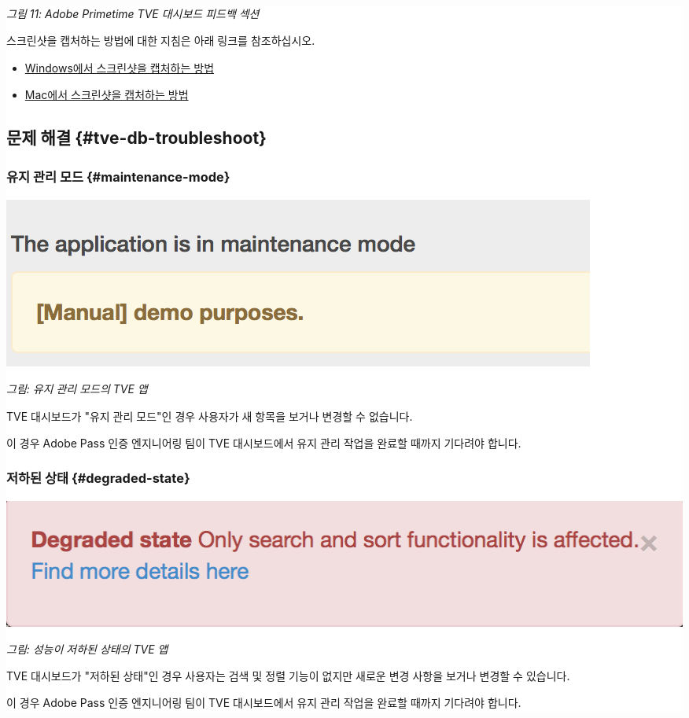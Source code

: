*그림 11: Adobe Primetime TVE 대시보드 피드백 섹션*

스크린샷을 캡처하는 방법에 대한 지침은 아래 링크를 참조하십시오.

* [Windows에서 스크린샷을 캡처하는 방법](https://support.microsoft.com/en-us/windows/use-snipping-tool-to-capture-screenshots-00246869-1843-655f-f220-97299b865f6b#1TC=windows-7)

* [Mac에서 스크린샷을 캡처하는 방법](https://support.apple.com/en-us/HT201361)

## 문제 해결 {#tve-db-troubleshoot}

### 유지 관리 모드 {#maintenance-mode}

![유지 관리 모드의 TVE 앱](../../assets/tve-dashboard/old-tve-dashboard/tveapp-maintenance-mode.png)


*그림: 유지 관리 모드의 TVE 앱*


TVE 대시보드가 &quot;유지 관리 모드&quot;인 경우 사용자가 새 항목을 보거나 변경할 수 없습니다.

이 경우 Adobe Pass 인증 엔지니어링 팀이 TVE 대시보드에서 유지 관리 작업을 완료할 때까지 기다려야 합니다.

### 저하된 상태 {#degraded-state}

![TVE 앱이 성능이 저하된 상태입니다](../../assets/tve-dashboard/old-tve-dashboard/tve-degraded-state.png)


*그림: 성능이 저하된 상태의 TVE 앱*

TVE 대시보드가 &quot;저하된 상태&quot;인 경우 사용자는 검색 및 정렬 기능이 없지만 새로운 변경 사항을 보거나 변경할 수 있습니다.

이 경우 Adobe Pass 인증 엔지니어링 팀이 TVE 대시보드에서 유지 관리 작업을 완료할 때까지 기다려야 합니다.
